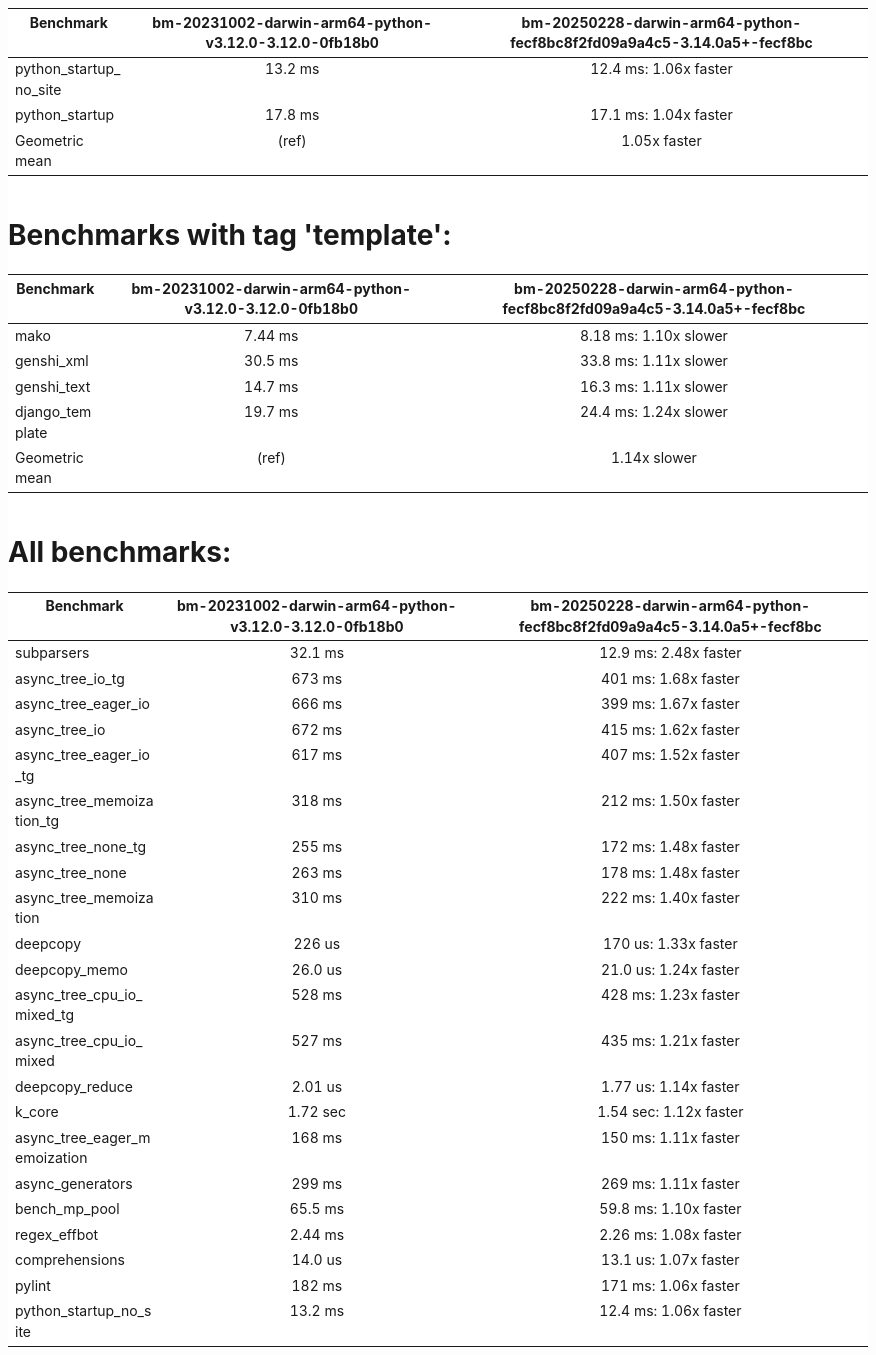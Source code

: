 | Benchmark              | bm-20231002-darwin-arm64-python-v3.12.0-3.12.0-0fb18b0 | bm-20250228-darwin-arm64-python-fecf8bc8f2fd09a9a4c5-3.14.0a5+-fecf8bc |
|------------------------|:------------------------------------------------------:|:----------------------------------------------------------------------:|
| python_startup_no_site | 13.2 ms                                                | 12.4 ms: 1.06x faster                                                  |
| python_startup         | 17.8 ms                                                | 17.1 ms: 1.04x faster                                                  |
| Geometric mean         | (ref)                                                  | 1.05x faster                                                           |

Benchmarks with tag 'template':
===============================

| Benchmark       | bm-20231002-darwin-arm64-python-v3.12.0-3.12.0-0fb18b0 | bm-20250228-darwin-arm64-python-fecf8bc8f2fd09a9a4c5-3.14.0a5+-fecf8bc |
|-----------------|:------------------------------------------------------:|:----------------------------------------------------------------------:|
| mako            | 7.44 ms                                                | 8.18 ms: 1.10x slower                                                  |
| genshi_xml      | 30.5 ms                                                | 33.8 ms: 1.11x slower                                                  |
| genshi_text     | 14.7 ms                                                | 16.3 ms: 1.11x slower                                                  |
| django_template | 19.7 ms                                                | 24.4 ms: 1.24x slower                                                  |
| Geometric mean  | (ref)                                                  | 1.14x slower                                                           |

All benchmarks:
===============

| Benchmark                        | bm-20231002-darwin-arm64-python-v3.12.0-3.12.0-0fb18b0 | bm-20250228-darwin-arm64-python-fecf8bc8f2fd09a9a4c5-3.14.0a5+-fecf8bc |
|----------------------------------|:------------------------------------------------------:|:----------------------------------------------------------------------:|
| subparsers                       | 32.1 ms                                                | 12.9 ms: 2.48x faster                                                  |
| async_tree_io_tg                 | 673 ms                                                 | 401 ms: 1.68x faster                                                   |
| async_tree_eager_io              | 666 ms                                                 | 399 ms: 1.67x faster                                                   |
| async_tree_io                    | 672 ms                                                 | 415 ms: 1.62x faster                                                   |
| async_tree_eager_io_tg           | 617 ms                                                 | 407 ms: 1.52x faster                                                   |
| async_tree_memoization_tg        | 318 ms                                                 | 212 ms: 1.50x faster                                                   |
| async_tree_none_tg               | 255 ms                                                 | 172 ms: 1.48x faster                                                   |
| async_tree_none                  | 263 ms                                                 | 178 ms: 1.48x faster                                                   |
| async_tree_memoization           | 310 ms                                                 | 222 ms: 1.40x faster                                                   |
| deepcopy                         | 226 us                                                 | 170 us: 1.33x faster                                                   |
| deepcopy_memo                    | 26.0 us                                                | 21.0 us: 1.24x faster                                                  |
| async_tree_cpu_io_mixed_tg       | 528 ms                                                 | 428 ms: 1.23x faster                                                   |
| async_tree_cpu_io_mixed          | 527 ms                                                 | 435 ms: 1.21x faster                                                   |
| deepcopy_reduce                  | 2.01 us                                                | 1.77 us: 1.14x faster                                                  |
| k_core                           | 1.72 sec                                               | 1.54 sec: 1.12x faster                                                 |
| async_tree_eager_memoization     | 168 ms                                                 | 150 ms: 1.11x faster                                                   |
| async_generators                 | 299 ms                                                 | 269 ms: 1.11x faster                                                   |
| bench_mp_pool                    | 65.5 ms                                                | 59.8 ms: 1.10x faster                                                  |
| regex_effbot                     | 2.44 ms                                                | 2.26 ms: 1.08x faster                                                  |
| comprehensions                   | 14.0 us                                                | 13.1 us: 1.07x faster                                                  |
| pylint                           | 182 ms                                                 | 171 ms: 1.06x faster                                                   |
| python_startup_no_site           | 13.2 ms                                                | 12.4 ms: 1.06x faster                                                  |